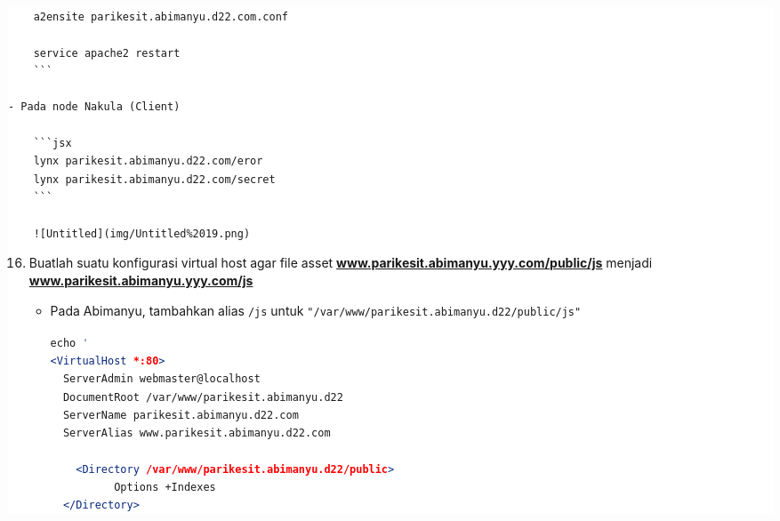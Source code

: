         a2ensite parikesit.abimanyu.d22.com.conf
        
        service apache2 restart
        ```
        
    - Pada node Nakula (Client)
        
        ```jsx
        lynx parikesit.abimanyu.d22.com/eror
        lynx parikesit.abimanyu.d22.com/secret
        ```
        
        ![Untitled](img/Untitled%2019.png)
        
16. Buatlah suatu konfigurasi virtual host agar file asset **www.parikesit.abimanyu.yyy.com/public/js** menjadi **www.parikesit.abimanyu.yyy.com/js**
    - Pada Abimanyu, tambahkan alias `/js` untuk `"/var/www/parikesit.abimanyu.d22/public/js"`
        
        ```jsx
        echo '
        <VirtualHost *:80>
          ServerAdmin webmaster@localhost
          DocumentRoot /var/www/parikesit.abimanyu.d22
          ServerName parikesit.abimanyu.d22.com
          ServerAlias www.parikesit.abimanyu.d22.com
        
        	<Directory /var/www/parikesit.abimanyu.d22/public>
                  Options +Indexes
          </Directory>
        